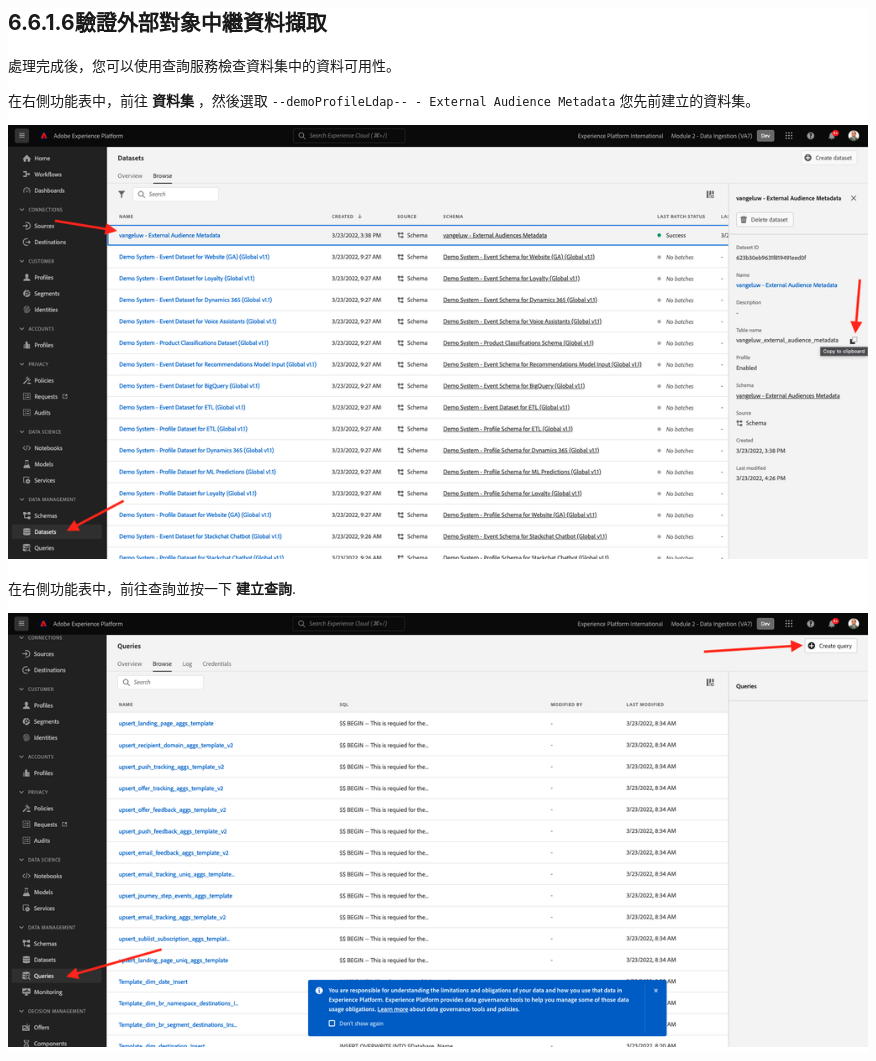 ## 6.6.1.6驗證外部對象中繼資料擷取

處理完成後，您可以使用查詢服務檢查資料集中的資料可用性。

在右側功能表中，前往 **資料集** ，然後選取 `--demoProfileLdap-- - External Audience Metadata` 您先前建立的資料集。

![外部對象元資料str 3](images/extAudMDstr3.png)

在右側功能表中，前往查詢並按一下 **建立查詢**.

![外部對象元資料str 4](images/extAudMDstr4.png)

